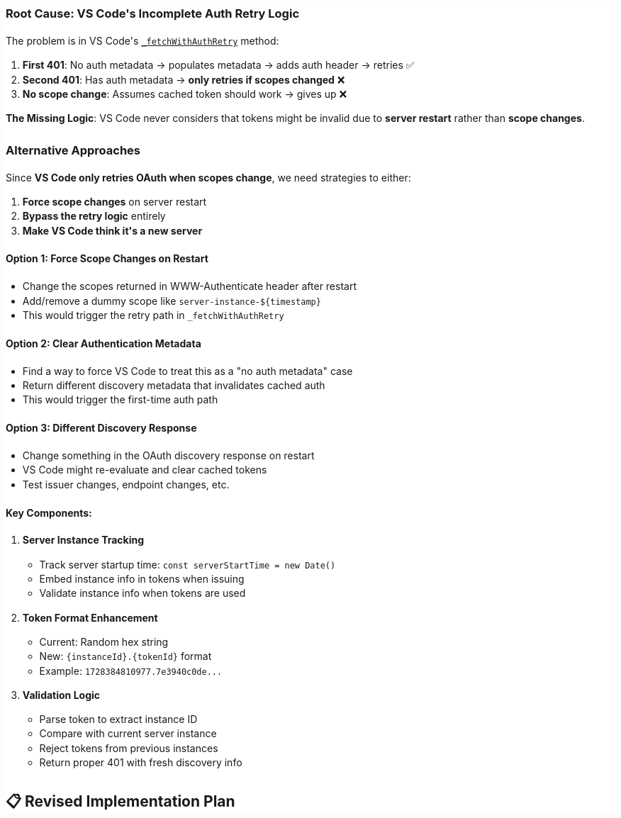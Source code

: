 ### Root Cause: VS Code's Incomplete Auth Retry Logic

The problem is in VS Code's [`_fetchWithAuthRetry`](https://github.com/microsoft/vscode/blob/main/src/vs/workbench/api/common/extHostMcp.ts) method:

1. **First 401**: No auth metadata → populates metadata → adds auth header → retries ✅
2. **Second 401**: Has auth metadata → **only retries if scopes changed** ❌
3. **No scope change**: Assumes cached token should work → gives up ❌

**The Missing Logic**: VS Code never considers that tokens might be invalid due to **server restart** rather than **scope changes**.

### Alternative Approaches

Since **VS Code only retries OAuth when scopes change**, we need strategies to either:
1. **Force scope changes** on server restart
2. **Bypass the retry logic** entirely  
3. **Make VS Code think it's a new server**

#### Option 1: Force Scope Changes on Restart
- Change the scopes returned in WWW-Authenticate header after restart
- Add/remove a dummy scope like `server-instance-${timestamp}`
- This would trigger the retry path in `_fetchWithAuthRetry`

#### Option 2: Clear Authentication Metadata  
- Find a way to force VS Code to treat this as a "no auth metadata" case
- Return different discovery metadata that invalidates cached auth
- This would trigger the first-time auth path

#### Option 3: Different Discovery Response
- Change something in the OAuth discovery response on restart
- VS Code might re-evaluate and clear cached tokens
- Test issuer changes, endpoint changes, etc.

#### Key Components:

1. **Server Instance Tracking**
   - Track server startup time: `const serverStartTime = new Date()`
   - Embed instance info in tokens when issuing
   - Validate instance info when tokens are used

2. **Token Format Enhancement**
   - Current: Random hex string
   - New: `{instanceId}.{tokenId}` format
   - Example: `1728384810977.7e3940c0de...`

3. **Validation Logic**
   - Parse token to extract instance ID
   - Compare with current server instance
   - Reject tokens from previous instances
   - Return proper 401 with fresh discovery info

## 📋 Revised Implementation Plan
